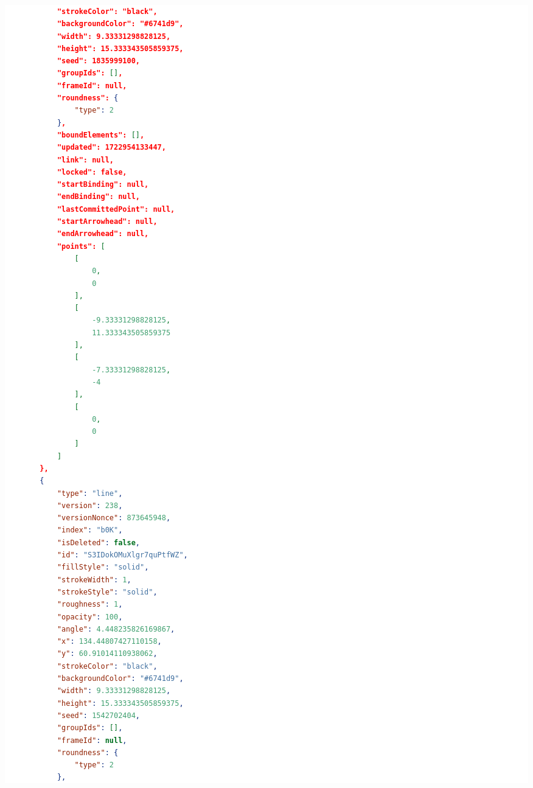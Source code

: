 ```json
			"strokeColor": "black",
			"backgroundColor": "#6741d9",
			"width": 9.33331298828125,
			"height": 15.333343505859375,
			"seed": 1835999100,
			"groupIds": [],
			"frameId": null,
			"roundness": {
				"type": 2
			},
			"boundElements": [],
			"updated": 1722954133447,
			"link": null,
			"locked": false,
			"startBinding": null,
			"endBinding": null,
			"lastCommittedPoint": null,
			"startArrowhead": null,
			"endArrowhead": null,
			"points": [
				[
					0,
					0
				],
				[
					-9.33331298828125,
					11.333343505859375
				],
				[
					-7.33331298828125,
					-4
				],
				[
					0,
					0
				]
			]
		},
		{
			"type": "line",
			"version": 238,
			"versionNonce": 873645948,
			"index": "b0K",
			"isDeleted": false,
			"id": "S3IDokOMuXlgr7quPtfWZ",
			"fillStyle": "solid",
			"strokeWidth": 1,
			"strokeStyle": "solid",
			"roughness": 1,
			"opacity": 100,
			"angle": 4.448235826169867,
			"x": 134.44807427110158,
			"y": 60.91014110938062,
			"strokeColor": "black",
			"backgroundColor": "#6741d9",
			"width": 9.33331298828125,
			"height": 15.333343505859375,
			"seed": 1542702404,
			"groupIds": [],
			"frameId": null,
			"roundness": {
				"type": 2
			},
```